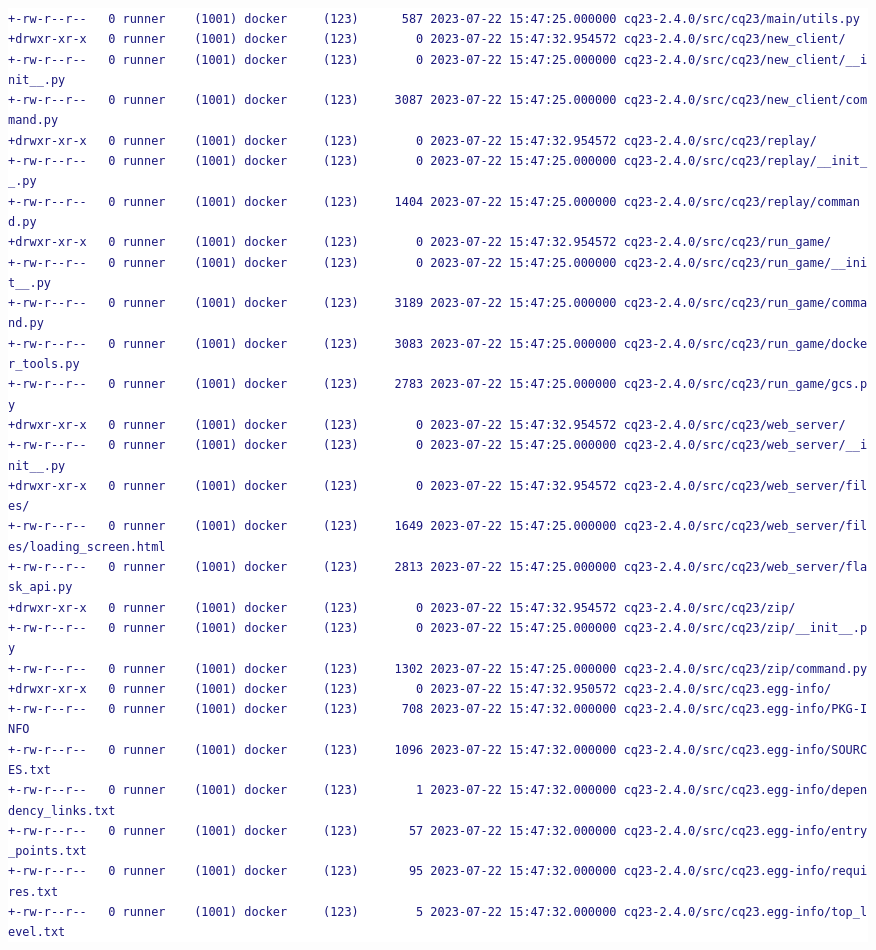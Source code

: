 ```diff
+-rw-r--r--   0 runner    (1001) docker     (123)      587 2023-07-22 15:47:25.000000 cq23-2.4.0/src/cq23/main/utils.py
+drwxr-xr-x   0 runner    (1001) docker     (123)        0 2023-07-22 15:47:32.954572 cq23-2.4.0/src/cq23/new_client/
+-rw-r--r--   0 runner    (1001) docker     (123)        0 2023-07-22 15:47:25.000000 cq23-2.4.0/src/cq23/new_client/__init__.py
+-rw-r--r--   0 runner    (1001) docker     (123)     3087 2023-07-22 15:47:25.000000 cq23-2.4.0/src/cq23/new_client/command.py
+drwxr-xr-x   0 runner    (1001) docker     (123)        0 2023-07-22 15:47:32.954572 cq23-2.4.0/src/cq23/replay/
+-rw-r--r--   0 runner    (1001) docker     (123)        0 2023-07-22 15:47:25.000000 cq23-2.4.0/src/cq23/replay/__init__.py
+-rw-r--r--   0 runner    (1001) docker     (123)     1404 2023-07-22 15:47:25.000000 cq23-2.4.0/src/cq23/replay/command.py
+drwxr-xr-x   0 runner    (1001) docker     (123)        0 2023-07-22 15:47:32.954572 cq23-2.4.0/src/cq23/run_game/
+-rw-r--r--   0 runner    (1001) docker     (123)        0 2023-07-22 15:47:25.000000 cq23-2.4.0/src/cq23/run_game/__init__.py
+-rw-r--r--   0 runner    (1001) docker     (123)     3189 2023-07-22 15:47:25.000000 cq23-2.4.0/src/cq23/run_game/command.py
+-rw-r--r--   0 runner    (1001) docker     (123)     3083 2023-07-22 15:47:25.000000 cq23-2.4.0/src/cq23/run_game/docker_tools.py
+-rw-r--r--   0 runner    (1001) docker     (123)     2783 2023-07-22 15:47:25.000000 cq23-2.4.0/src/cq23/run_game/gcs.py
+drwxr-xr-x   0 runner    (1001) docker     (123)        0 2023-07-22 15:47:32.954572 cq23-2.4.0/src/cq23/web_server/
+-rw-r--r--   0 runner    (1001) docker     (123)        0 2023-07-22 15:47:25.000000 cq23-2.4.0/src/cq23/web_server/__init__.py
+drwxr-xr-x   0 runner    (1001) docker     (123)        0 2023-07-22 15:47:32.954572 cq23-2.4.0/src/cq23/web_server/files/
+-rw-r--r--   0 runner    (1001) docker     (123)     1649 2023-07-22 15:47:25.000000 cq23-2.4.0/src/cq23/web_server/files/loading_screen.html
+-rw-r--r--   0 runner    (1001) docker     (123)     2813 2023-07-22 15:47:25.000000 cq23-2.4.0/src/cq23/web_server/flask_api.py
+drwxr-xr-x   0 runner    (1001) docker     (123)        0 2023-07-22 15:47:32.954572 cq23-2.4.0/src/cq23/zip/
+-rw-r--r--   0 runner    (1001) docker     (123)        0 2023-07-22 15:47:25.000000 cq23-2.4.0/src/cq23/zip/__init__.py
+-rw-r--r--   0 runner    (1001) docker     (123)     1302 2023-07-22 15:47:25.000000 cq23-2.4.0/src/cq23/zip/command.py
+drwxr-xr-x   0 runner    (1001) docker     (123)        0 2023-07-22 15:47:32.950572 cq23-2.4.0/src/cq23.egg-info/
+-rw-r--r--   0 runner    (1001) docker     (123)      708 2023-07-22 15:47:32.000000 cq23-2.4.0/src/cq23.egg-info/PKG-INFO
+-rw-r--r--   0 runner    (1001) docker     (123)     1096 2023-07-22 15:47:32.000000 cq23-2.4.0/src/cq23.egg-info/SOURCES.txt
+-rw-r--r--   0 runner    (1001) docker     (123)        1 2023-07-22 15:47:32.000000 cq23-2.4.0/src/cq23.egg-info/dependency_links.txt
+-rw-r--r--   0 runner    (1001) docker     (123)       57 2023-07-22 15:47:32.000000 cq23-2.4.0/src/cq23.egg-info/entry_points.txt
+-rw-r--r--   0 runner    (1001) docker     (123)       95 2023-07-22 15:47:32.000000 cq23-2.4.0/src/cq23.egg-info/requires.txt
+-rw-r--r--   0 runner    (1001) docker     (123)        5 2023-07-22 15:47:32.000000 cq23-2.4.0/src/cq23.egg-info/top_level.txt
```
